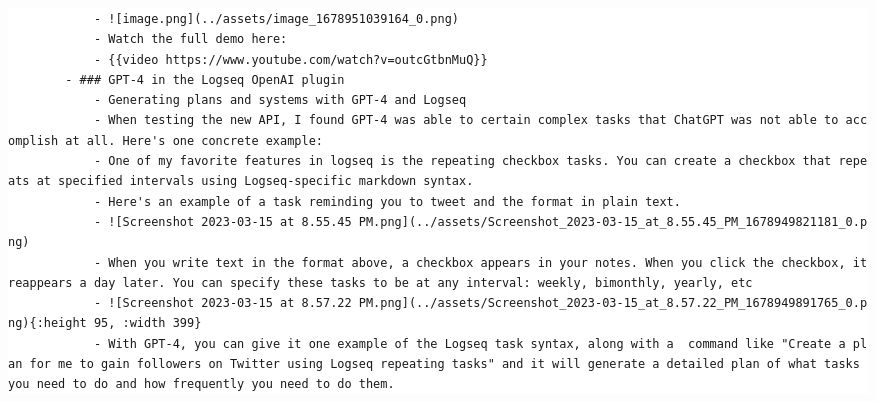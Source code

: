 				- ![image.png](../assets/image_1678951039164_0.png)
				- Watch the full demo here:
				- {{video https://www.youtube.com/watch?v=outcGtbnMuQ}}
			- ### GPT-4 in the Logseq OpenAI plugin
				- Generating plans and systems with GPT-4 and Logseq
				- When testing the new API, I found GPT-4 was able to certain complex tasks that ChatGPT was not able to accomplish at all. Here's one concrete example:
				- One of my favorite features in logseq is the repeating checkbox tasks. You can create a checkbox that repeats at specified intervals using Logseq-specific markdown syntax.
				- Here's an example of a task reminding you to tweet and the format in plain text.
				- ![Screenshot 2023-03-15 at 8.55.45 PM.png](../assets/Screenshot_2023-03-15_at_8.55.45_PM_1678949821181_0.png)
				- When you write text in the format above, a checkbox appears in your notes. When you click the checkbox, it reappears a day later. You can specify these tasks to be at any interval: weekly, bimonthly, yearly, etc
				- ![Screenshot 2023-03-15 at 8.57.22 PM.png](../assets/Screenshot_2023-03-15_at_8.57.22_PM_1678949891765_0.png){:height 95, :width 399}
				- With GPT-4, you can give it one example of the Logseq task syntax, along with a  command like "Create a plan for me to gain followers on Twitter using Logseq repeating tasks" and it will generate a detailed plan of what tasks you need to do and how frequently you need to do them.